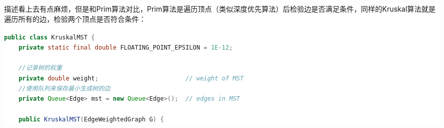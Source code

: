 描述看上去有点麻烦，但是和Prim算法对比，Prim算法是遍历顶点（类似深度优先算法）后检验边是否满足条件，同样的Kruskal算法就是遍历所有的边，检验两个顶点是否符合条件：

```java
public class KruskalMST {
    private static final double FLOATING_POINT_EPSILON = 1E-12;

    //记录树的权重
    private double weight;                        // weight of MST
    //使用队列来保存最小生成树的边
    private Queue<Edge> mst = new Queue<Edge>();  // edges in MST

    public KruskalMST(EdgeWeightedGraph G) {
